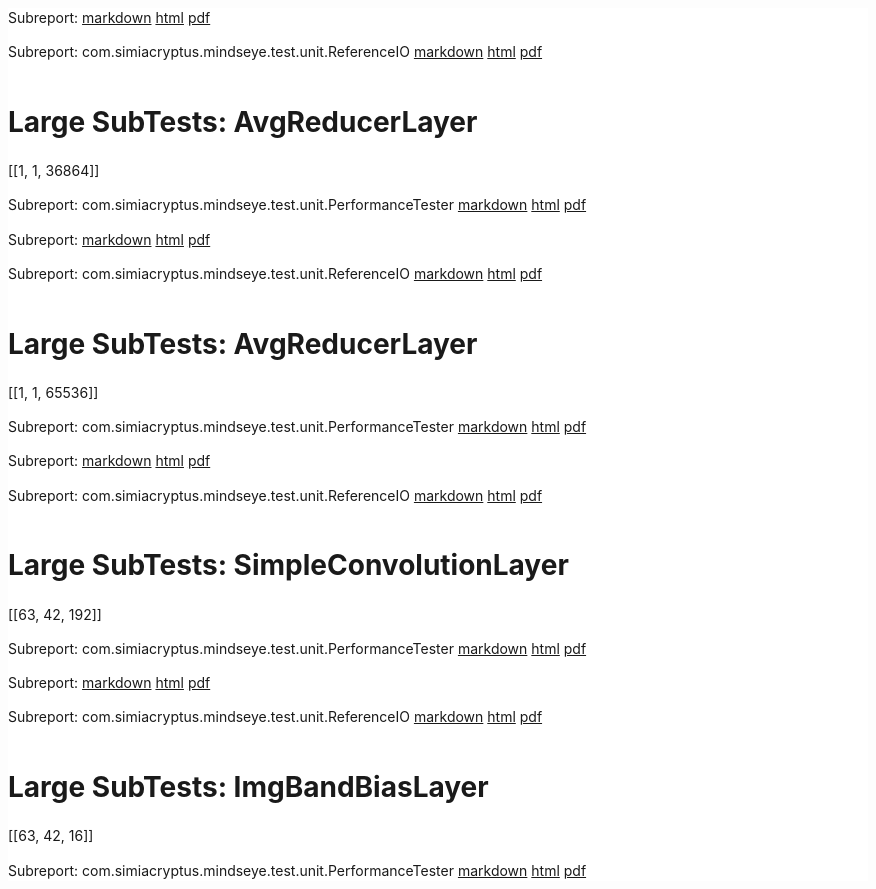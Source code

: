 <a id="p-304"></a>Subreport:  [markdown](getLog) [html](getLog.html) [pdf](getLog.pdf)

<a id="p-305"></a>Subreport: com.simiacryptus.mindseye.test.unit.ReferenceIO [markdown](getLogcom.simiacryptus.mindseye.test.unit.ReferenceIO) [html](getLogcom.simiacryptus.mindseye.test.unit.ReferenceIO.html) [pdf](getLogcom.simiacryptus.mindseye.test.unit.ReferenceIO.pdf)

# <a id="p-306"></a>Large SubTests: AvgReducerLayer
<a id="p-307"></a>[[1, 1, 36864]]

<a id="p-308"></a>Subreport: com.simiacryptus.mindseye.test.unit.PerformanceTester [markdown](getLogcom.simiacryptus.mindseye.test.unit.PerformanceTester) [html](getLogcom.simiacryptus.mindseye.test.unit.PerformanceTester.html) [pdf](getLogcom.simiacryptus.mindseye.test.unit.PerformanceTester.pdf)

<a id="p-309"></a>Subreport:  [markdown](getLog) [html](getLog.html) [pdf](getLog.pdf)

<a id="p-310"></a>Subreport: com.simiacryptus.mindseye.test.unit.ReferenceIO [markdown](getLogcom.simiacryptus.mindseye.test.unit.ReferenceIO) [html](getLogcom.simiacryptus.mindseye.test.unit.ReferenceIO.html) [pdf](getLogcom.simiacryptus.mindseye.test.unit.ReferenceIO.pdf)

# <a id="p-311"></a>Large SubTests: AvgReducerLayer
<a id="p-312"></a>[[1, 1, 65536]]

<a id="p-313"></a>Subreport: com.simiacryptus.mindseye.test.unit.PerformanceTester [markdown](getLogcom.simiacryptus.mindseye.test.unit.PerformanceTester) [html](getLogcom.simiacryptus.mindseye.test.unit.PerformanceTester.html) [pdf](getLogcom.simiacryptus.mindseye.test.unit.PerformanceTester.pdf)

<a id="p-314"></a>Subreport:  [markdown](getLog) [html](getLog.html) [pdf](getLog.pdf)

<a id="p-315"></a>Subreport: com.simiacryptus.mindseye.test.unit.ReferenceIO [markdown](getLogcom.simiacryptus.mindseye.test.unit.ReferenceIO) [html](getLogcom.simiacryptus.mindseye.test.unit.ReferenceIO.html) [pdf](getLogcom.simiacryptus.mindseye.test.unit.ReferenceIO.pdf)

# <a id="p-316"></a>Large SubTests: SimpleConvolutionLayer
<a id="p-317"></a>[[63, 42, 192]]

<a id="p-318"></a>Subreport: com.simiacryptus.mindseye.test.unit.PerformanceTester [markdown](getLogcom.simiacryptus.mindseye.test.unit.PerformanceTester) [html](getLogcom.simiacryptus.mindseye.test.unit.PerformanceTester.html) [pdf](getLogcom.simiacryptus.mindseye.test.unit.PerformanceTester.pdf)

<a id="p-319"></a>Subreport:  [markdown](getLog) [html](getLog.html) [pdf](getLog.pdf)

<a id="p-320"></a>Subreport: com.simiacryptus.mindseye.test.unit.ReferenceIO [markdown](getLogcom.simiacryptus.mindseye.test.unit.ReferenceIO) [html](getLogcom.simiacryptus.mindseye.test.unit.ReferenceIO.html) [pdf](getLogcom.simiacryptus.mindseye.test.unit.ReferenceIO.pdf)

# <a id="p-321"></a>Large SubTests: ImgBandBiasLayer
<a id="p-322"></a>[[63, 42, 16]]

<a id="p-323"></a>Subreport: com.simiacryptus.mindseye.test.unit.PerformanceTester [markdown](getLogcom.simiacryptus.mindseye.test.unit.PerformanceTester) [html](getLogcom.simiacryptus.mindseye.test.unit.PerformanceTester.html) [pdf](getLogcom.simiacryptus.mindseye.test.unit.PerformanceTester.pdf)
